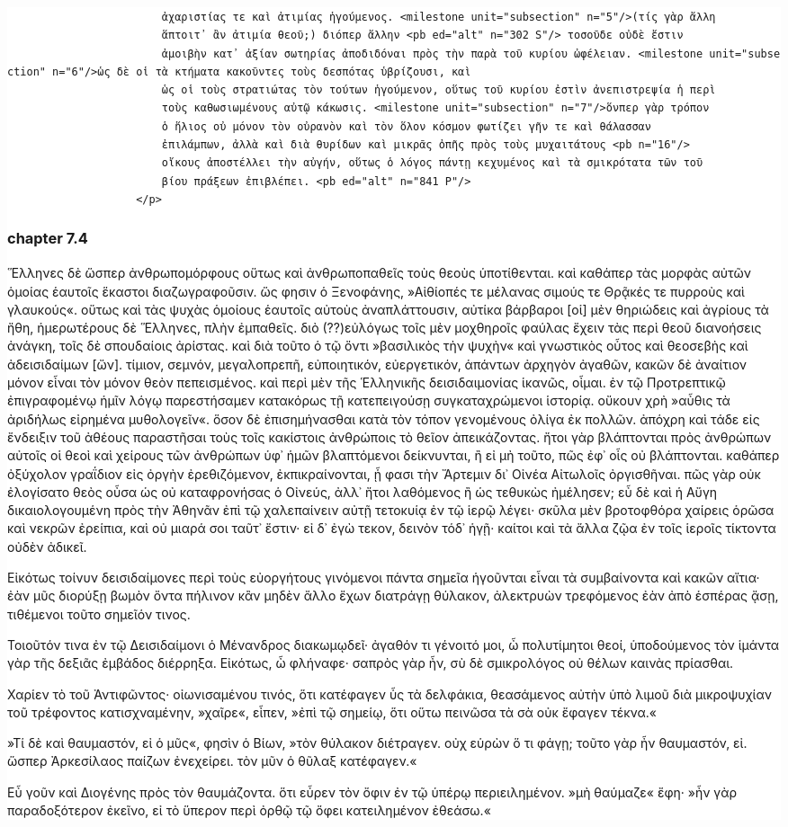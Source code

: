 							ἀχαριστίας τε καὶ ἀτιμίας ἡγούμενος. <milestone unit="subsection" n="5"/>(τίς γὰρ ἄλλη
							ἅπτοιτ᾿ ἂν ἀτιμία θεοῦ;) διόπερ ἄλλην <pb ed="alt" n="302 S"/> τοσοῦδε οὐδὲ ἔστιν
							ἀμοιβὴν κατ᾿ ἀξίαν σωτηρίας ἀποδιδόναι πρὸς τὴν παρὰ τοῦ κυρίου ὠφέλειαν. <milestone unit="subsection" n="6"/>ὡς δὲ οἱ τὰ κτήματα κακοῦντες τοὺς δεσπότας ὑβρίζουσι, καὶ
							ὡς οἱ τοὺς στρατιώτας τὸν τούτων ἡγούμενον, οὕτως τοῦ κυρίου ἐστὶν ἀνεπιστρεψία ἡ περὶ
							τοὺς καθωσιωμένους αὐτῷ κάκωσις. <milestone unit="subsection" n="7"/>ὅνπερ γὰρ τρόπον
							ὁ ἥλιος οὐ μόνον τὸν οὐρανὸν καὶ τὸν ὅλον κόσμον φωτίζει γῆν τε καὶ θάλασσαν
							ἐπιλάμπων, ἀλλὰ καὶ διὰ θυρίδων καὶ μικρᾶς ὀπῆς πρὸς τοὺς μυχαιτάτους <pb n="16"/>
							οἴκους ἀποστέλλει τὴν αὐγήν, οὕτως ὁ λόγος πάντῃ κεχυμένος καὶ τὰ σμικρότατα τῶν τοῦ
							βίου πράξεων ἐπιβλέπει. <pb ed="alt" n="841 P"/>
						</p>

### chapter 7.4

<p>Ἕλληνες δὲ ὥσπερ ἀνθρωπομόρφους οὕτως καὶ ἀνθρωποπαθεῖς τοὺς θεοὺς ὑποτίθενται. καὶ
							καθάπερ τὰς μορφὰς αὐτῶν ὁμοίας ἑαυτοῖς ἕκαστοι διαζωγραφοῦσιν. ὥς φησιν ὁ Ξενοφάνης,
							»Αἰθίοπές τε μέλανας σιμούς τε Θρᾷκές τε πυρροὺς καὶ γλαυκούς«. οὕτως καὶ τὰς ψυχὰς
							ὁμοίους ἑαυτοῖς αὐτοὺς ἀναπλάττουσιν, αὐτίκα βάρβαροι [οἱ] μὲν θηριώδεις καὶ ἀγρίους
							τὰ ἤθη, ἡμερωτέρους δὲ Ἕλληνες, πλὴν ἐμπαθεῖς. <milestone unit="subsection" n="2"/>διὸ
							(??)εὐλόγως τοῖς μὲν μοχθηροῖς φαύλας ἔχειν τὰς περὶ θεοῦ διανοήσεις ἀνάγκη, τοῖς δὲ
							σπουδαίοις ἀρίστας. καὶ διὰ τοῦτο ὁ τῷ ὄντι »βασιλικὸς τὴν ψυχὴν« καὶ γνωστικὸς οὗτος
							καὶ θεοσεβὴς καὶ ἀδεισιδαίμων [ὤν]. τίμιον, σεμνόν, μεγαλοπρεπῆ, εὐποιητικόν,
							εὐεργετικόν, ἁπάντων ἀρχηγὸν ἀγαθῶν, κακῶν δὲ ἀναίτιον μόνον εἶναι τὸν μόνον θεὸν
							πεπεισμένος. <milestone unit="subsection" n="3"/>καὶ περὶ μὲν τῆς Ἑλληνικῆς
							δεισιδαιμονίας ἱκανῶς, οἶμαι. ἐν τῷ Προτρεπτικῷ ἐπιγραφομένῳ ἡμῖν λόγῳ παρεστήσαμεν
							κατακόρως τῇ κατεπειγούσῃ συγκαταχρώμενοι ἱστορίᾳ. οὔκουν χρὴ »αὖθις τὰ ἀριδήλως
							εἰρημένα μυθολογεῖν«. <milestone unit="section" n="23"/> ὅσον δὲ ἐπισημήνασθαι κατὰ
							τὸν τόπον γενομένους ὀλίγα ἐκ πολλῶν. ἀπόχρη καὶ τάδε εἰς ἔνδειξιν τοῦ ἀθέους
							παραστῆσαι τοὺς τοῖς κακίστοις ἀνθρώποις τὸ θεῖον ἀπεικάζοντας. <milestone unit="subsection" n="2"/>ἤτοι γὰρ βλάπτονται πρὸς ἀνθρώπων αὐτοῖς οἱ θεοὶ καὶ
							χείρους τῶν ἀνθρώπων ὑφ᾿ ἡμῶν βλαπτόμενοι δείκνυνται, ἢ εἰ μὴ τοῦτο, πῶς ἐφ᾿ οἷς οὐ
							βλάπτονται. καθάπερ ὀξύχολον γραΐδιον εἰς ὀργὴν ἐρεθιζόμενον, ἐκπικραίνονται, ᾗ φασι
							τὴν Ἄρτεμιν δι᾿ Οἰνέα Αἰτωλοῖς ὀργισθῆναι. <milestone unit="subsection" n="3"/>πῶς γὰρ
							οὐκ ἐλογίσατο θεὸς οὖσα ὡς οὐ καταφρονήσας ὁ Οἰνεύς, ἀλλ᾿ ἤτοι λαθόμενος ἢ ὡς τεθυκὼς
							ἠμέλησεν; <milestone unit="subsection" n="4"/>εὖ δὲ καὶ ἡ Αὔγη δικαιολογουμένη πρὸς
							τὴν Ἀθηνᾶν ἐπὶ τῷ χαλεπαίνειν αὐτῇ τετοκυίᾳ ἐν τῷ ἱερῷ λέγει· <pb n="17"/>
							<quote rend="blockquote">
								<milestone unit="subsection" n="5"/><lb/>σκῦλα μὲν βροτοφθόρα <lb/>χαίρεις ὁρῶσα καὶ
								νεκρῶν ἐρείπια, <pb ed="alt" n="842 P"/>
								<lb/>καὶ οὐ μιαρά σοι ταῦτ᾿ ἔστιν· εἰ δ᾿ ἐγὼ τεκον, <lb/>δεινὸν τόδ᾿ ἡγῇ·</quote>
							καίτοι καὶ τὰ ἄλλα ζῷα ἐν τοῖς ἱεροῖς τίκτοντα οὐδὲν ἀδικεῖ. <milestone unit="subsection" n="6"/></p>
						<milestone unit="section" n="24"/>
						<p>Εἰκότως τοίνυν δεισιδαίμονες περὶ τοὺς εὐοργήτους γινόμενοι πάντα σημεῖα ἡγοῦνται
							εἶναι τὰ συμβαίνοντα καὶ κακῶν αἴτια· <quote rend="blockquote">
								<milestone unit="subsection" n="2"/><lb/>ἐὰν μῦς διορύξῃ βωμὸν ὄντα πήλινον <lb/>κἂν
								μηδὲν ἄλλο ἔχων διατράγῃ θύλακον, <lb/> ἀλεκτρυὼν τρεφόμενος ἐὰν ἀπὸ ἑσπέρας
								<lb/>ᾄσῃ, τιθέμενοι τοῦτο σημεῖόν τινος.</quote></p>
						<p><milestone unit="subsection" n="3"/>Τοιοῦτόν τινα ἐν τῷ Δεισιδαίμονι ὁ Μένανδρος
							διακωμῳδεῖ· <quote rend="blockquote"><lb/>ἀγαθόν τι γένοιτό μοι, ὦ πολυτίμητοι θεοί,
								<lb/>ὑποδούμενος τὸν ἱμάντα <add>γὰρ</add> τῆς δεξιᾶς <lb/> ἐμβάδος διέρρηξα.
								Εἰκότως, ὦ φλήναφε· <lb/>σαπρὸς γὰρ ἦν, σὺ δὲ σμικρολόγος οὐ θέλων <lb/>καινὰς
								πρίασθαι.</quote></p>
						<p><milestone unit="subsection" n="4"/>Χαρίεν τὸ τοῦ Ἀντιφῶντος· οἰωνισαμένου τινός, ὅτι
							κατέφαγεν ὗς τὰ δελφάκια, θεασάμενος αὐτὴν ὑπὸ λιμοῦ διὰ μικροψυχίαν τοῦ τρέφοντος
							κατισχναμένην, »χαῖρε«, εἶπεν, »ἐπὶ τῷ σημείῳ, ὅτι οὕτω πεινῶσα τὰ σὰ οὐκ ἔφαγεν
							τέκνα.«</p>
						<p><milestone unit="subsection" n="5"/>»Τί δὲ καὶ θαυμαστόν, εἰ ὁ μῦς«, φησὶν ὁ Βίων,
							»τὸν θύλακον <pb n="18"/> διέτραγεν. οὐχ εὑρὼν ὅ τι φάγῃ; τοῦτο γὰρ ἦν θαυμαστόν, εἰ.
							ὥσπερ Ἀρκεσίλαος παίζων ἐνεχείρει. τὸν μῦν ὁ θῦλαξ κατέφαγεν.«</p>
						<milestone unit="section" n="25"/>
						<p>Εὖ γοῦν <pb ed="alt" n="843 P"/> καὶ Διογένης πρὸς τὸν θαυμάζοντα. ὅτι εὗρεν τὸν ὄφιν
							ἐν τῷ ὑπέρῳ περιειλημένον. »μὴ θαύμαζε« ἔφη· »ἦν γὰρ παραδοξότερον ἐκεῖνο, εἰ τὸ
							ὕπερον περὶ ὀρθῷ τῷ ὄφει κατειλημένον ἐθεάσω.«</p>
